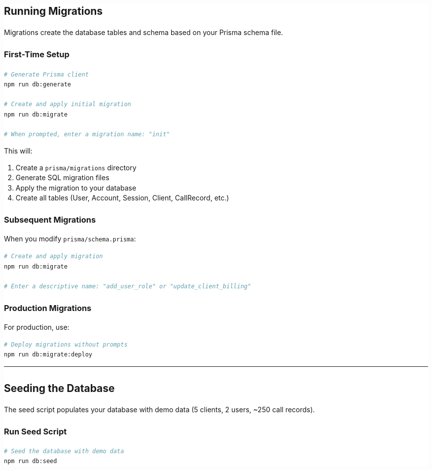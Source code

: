 
## Running Migrations

Migrations create the database tables and schema based on your Prisma schema file.

### First-Time Setup

```bash
# Generate Prisma client
npm run db:generate

# Create and apply initial migration
npm run db:migrate

# When prompted, enter a migration name: "init"
```

This will:
1. Create a `prisma/migrations` directory
2. Generate SQL migration files
3. Apply the migration to your database
4. Create all tables (User, Account, Session, Client, CallRecord, etc.)

### Subsequent Migrations

When you modify `prisma/schema.prisma`:

```bash
# Create and apply migration
npm run db:migrate

# Enter a descriptive name: "add_user_role" or "update_client_billing"
```

### Production Migrations

For production, use:

```bash
# Deploy migrations without prompts
npm run db:migrate:deploy
```

---

## Seeding the Database

The seed script populates your database with demo data (5 clients, 2 users, ~250 call records).

### Run Seed Script

```bash
# Seed the database with demo data
npm run db:seed
```
